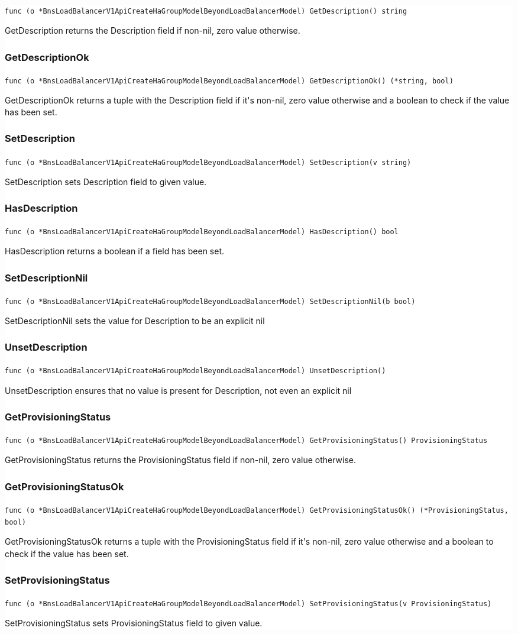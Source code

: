 `func (o *BnsLoadBalancerV1ApiCreateHaGroupModelBeyondLoadBalancerModel) GetDescription() string`

GetDescription returns the Description field if non-nil, zero value otherwise.

### GetDescriptionOk

`func (o *BnsLoadBalancerV1ApiCreateHaGroupModelBeyondLoadBalancerModel) GetDescriptionOk() (*string, bool)`

GetDescriptionOk returns a tuple with the Description field if it's non-nil, zero value otherwise
and a boolean to check if the value has been set.

### SetDescription

`func (o *BnsLoadBalancerV1ApiCreateHaGroupModelBeyondLoadBalancerModel) SetDescription(v string)`

SetDescription sets Description field to given value.

### HasDescription

`func (o *BnsLoadBalancerV1ApiCreateHaGroupModelBeyondLoadBalancerModel) HasDescription() bool`

HasDescription returns a boolean if a field has been set.

### SetDescriptionNil

`func (o *BnsLoadBalancerV1ApiCreateHaGroupModelBeyondLoadBalancerModel) SetDescriptionNil(b bool)`

 SetDescriptionNil sets the value for Description to be an explicit nil

### UnsetDescription
`func (o *BnsLoadBalancerV1ApiCreateHaGroupModelBeyondLoadBalancerModel) UnsetDescription()`

UnsetDescription ensures that no value is present for Description, not even an explicit nil
### GetProvisioningStatus

`func (o *BnsLoadBalancerV1ApiCreateHaGroupModelBeyondLoadBalancerModel) GetProvisioningStatus() ProvisioningStatus`

GetProvisioningStatus returns the ProvisioningStatus field if non-nil, zero value otherwise.

### GetProvisioningStatusOk

`func (o *BnsLoadBalancerV1ApiCreateHaGroupModelBeyondLoadBalancerModel) GetProvisioningStatusOk() (*ProvisioningStatus, bool)`

GetProvisioningStatusOk returns a tuple with the ProvisioningStatus field if it's non-nil, zero value otherwise
and a boolean to check if the value has been set.

### SetProvisioningStatus

`func (o *BnsLoadBalancerV1ApiCreateHaGroupModelBeyondLoadBalancerModel) SetProvisioningStatus(v ProvisioningStatus)`

SetProvisioningStatus sets ProvisioningStatus field to given value.
